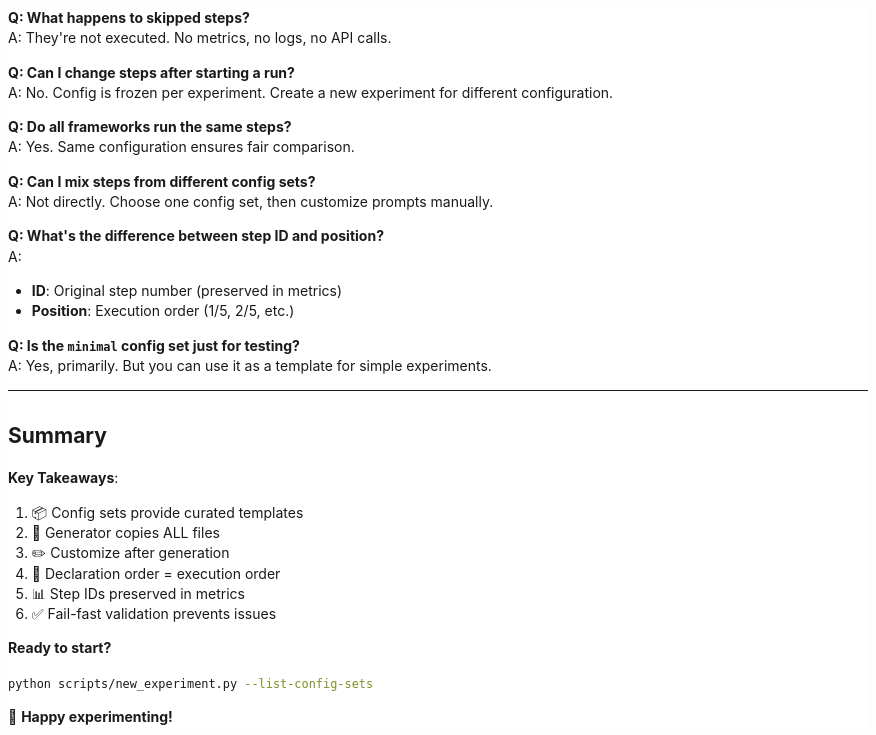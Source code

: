 **Q: What happens to skipped steps?**  
A: They're not executed. No metrics, no logs, no API calls.

**Q: Can I change steps after starting a run?**  
A: No. Config is frozen per experiment. Create a new experiment for different configuration.

**Q: Do all frameworks run the same steps?**  
A: Yes. Same configuration ensures fair comparison.

**Q: Can I mix steps from different config sets?**  
A: Not directly. Choose one config set, then customize prompts manually.

**Q: What's the difference between step ID and position?**  
A: 
- **ID**: Original step number (preserved in metrics)
- **Position**: Execution order (1/5, 2/5, etc.)

**Q: Is the `minimal` config set just for testing?**  
A: Yes, primarily. But you can use it as a template for simple experiments.

---

## Summary

**Key Takeaways**:
1. 📦 Config sets provide curated templates
2. 🔧 Generator copies ALL files
3. ✏️ Customize after generation
4. 🎯 Declaration order = execution order
5. 📊 Step IDs preserved in metrics
6. ✅ Fail-fast validation prevents issues

**Ready to start?**
```bash
python scripts/new_experiment.py --list-config-sets
```

🚀 **Happy experimenting!**
